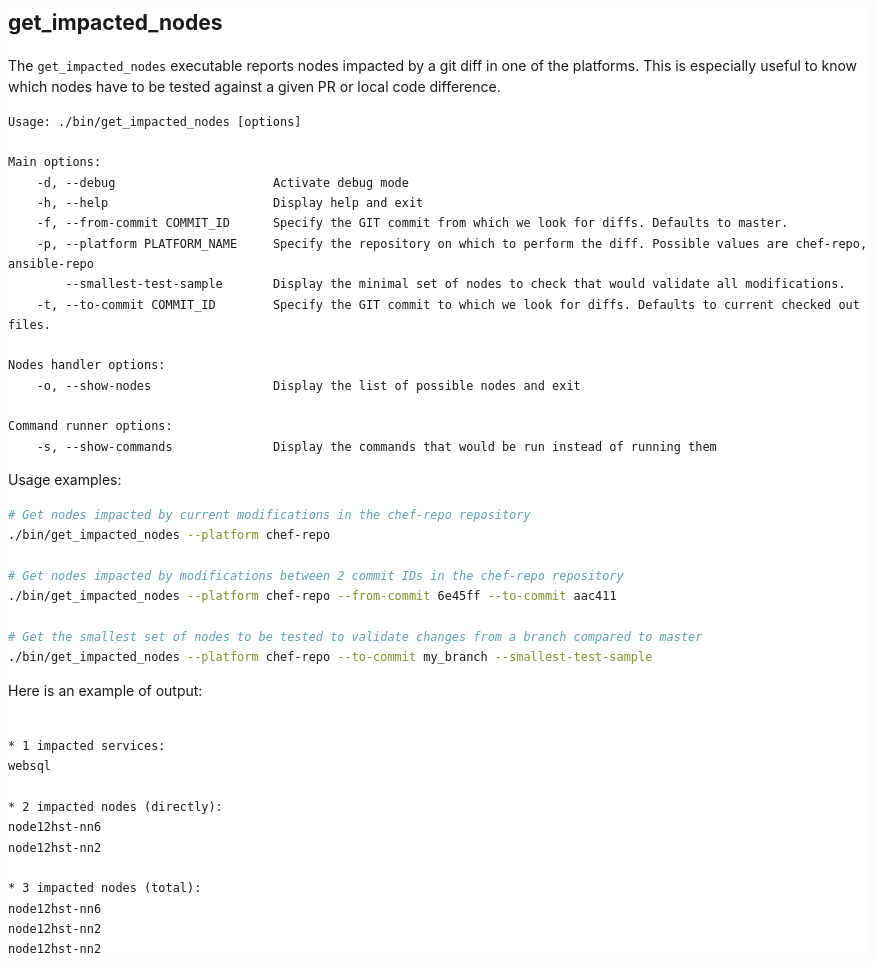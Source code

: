## get_impacted_nodes

The `get_impacted_nodes` executable reports nodes impacted by a git diff in one of the platforms.
This is especially useful to know which nodes have to be tested against a given PR or local code difference.

```
Usage: ./bin/get_impacted_nodes [options]

Main options:
    -d, --debug                      Activate debug mode
    -h, --help                       Display help and exit
    -f, --from-commit COMMIT_ID      Specify the GIT commit from which we look for diffs. Defaults to master.
    -p, --platform PLATFORM_NAME     Specify the repository on which to perform the diff. Possible values are chef-repo, ansible-repo
        --smallest-test-sample       Display the minimal set of nodes to check that would validate all modifications.
    -t, --to-commit COMMIT_ID        Specify the GIT commit to which we look for diffs. Defaults to current checked out files.

Nodes handler options:
    -o, --show-nodes                 Display the list of possible nodes and exit

Command runner options:
    -s, --show-commands              Display the commands that would be run instead of running them
```

Usage examples:
```bash
# Get nodes impacted by current modifications in the chef-repo repository
./bin/get_impacted_nodes --platform chef-repo

# Get nodes impacted by modifications between 2 commit IDs in the chef-repo repository
./bin/get_impacted_nodes --platform chef-repo --from-commit 6e45ff --to-commit aac411

# Get the smallest set of nodes to be tested to validate changes from a branch compared to master
./bin/get_impacted_nodes --platform chef-repo --to-commit my_branch --smallest-test-sample
```

Here is an example of output:
```

* 1 impacted services:
websql

* 2 impacted nodes (directly):
node12hst-nn6
node12hst-nn2

* 3 impacted nodes (total):
node12hst-nn6
node12hst-nn2
node12hst-nn2
```
